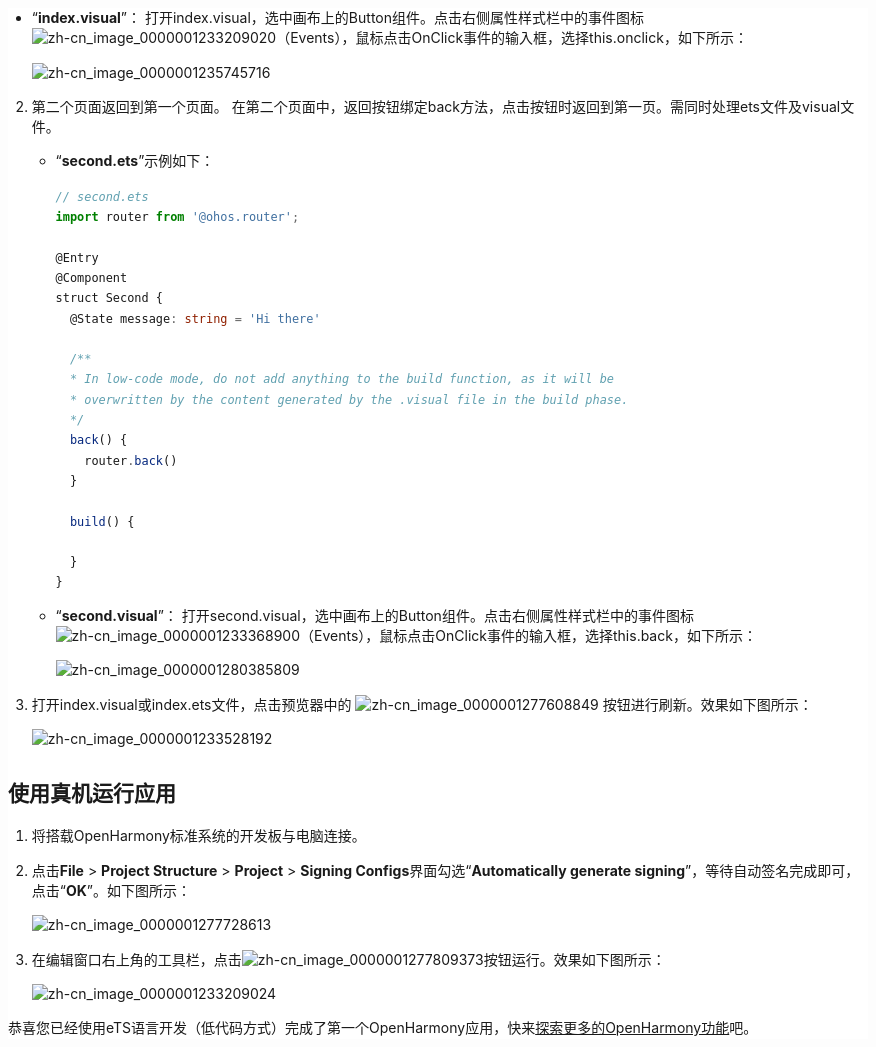    - “**index.visual**”： 打开index.visual，选中画布上的Button组件。点击右侧属性样式栏中的事件图标![zh-cn_image_0000001233209020](figures/zh-cn_image_0000001233209020.png)（Events），鼠标点击OnClick事件的输入框，选择this.onclick，如下所示：

     ![zh-cn_image_0000001235745716](figures/zh-cn_image_0000001233049040.png)

2. 第二个页面返回到第一个页面。
   在第二个页面中，返回按钮绑定back方法，点击按钮时返回到第一页。需同时处理ets文件及visual文件。

   - “**second.ets**”示例如下：
     
      ```ts
      // second.ets
      import router from '@ohos.router';
      
      @Entry
      @Component
      struct Second {
        @State message: string = 'Hi there'
      
        /**
        * In low-code mode, do not add anything to the build function, as it will be
        * overwritten by the content generated by the .visual file in the build phase.
        */
        back() {
          router.back()
        }
      
        build() {
      
        }
      }
      ```
   - “**second.visual**”： 打开second.visual，选中画布上的Button组件。点击右侧属性样式栏中的事件图标![zh-cn_image_0000001233368900](figures/zh-cn_image_0000001233368900.png)（Events），鼠标点击OnClick事件的输入框，选择this.back，如下所示：

      ![zh-cn_image_0000001280385809](figures/zh-cn_image_0000001277489017.png)

3. 打开index.visual或index.ets文件，点击预览器中的 ![zh-cn_image_0000001277608849](figures/zh-cn_image_0000001277608849.png) 按钮进行刷新。效果如下图所示：

   ![zh-cn_image_0000001233528192](figures/zh-cn_image_0000001233528192.png)


## 使用真机运行应用

1. 将搭载OpenHarmony标准系统的开发板与电脑连接。

2. 点击**File** &gt; **Project Structure** &gt; **Project** &gt; **Signing Configs**界面勾选“**Automatically generate signing**”，等待自动签名完成即可，点击“**OK**”。如下图所示：

   ![zh-cn_image_0000001277728613](figures/zh-cn_image_0000001277728613.png)

3. 在编辑窗口右上角的工具栏，点击![zh-cn_image_0000001277809373](figures/zh-cn_image_0000001277809373.png)按钮运行。效果如下图所示：

   ![zh-cn_image_0000001233209024](figures/zh-cn_image_0000001233209024.png)

恭喜您已经使用eTS语言开发（低代码方式）完成了第一个OpenHarmony应用，快来[探索更多的OpenHarmony功能](../application-dev-guide.md)吧。
